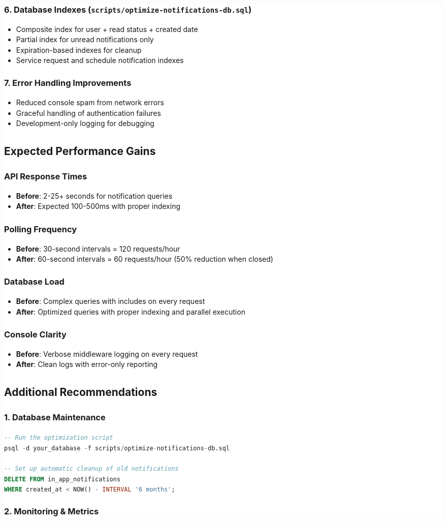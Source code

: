 ### 6. **Database Indexes** (`scripts/optimize-notifications-db.sql`)

- Composite index for user + read status + created date
- Partial index for unread notifications only
- Expiration-based indexes for cleanup
- Service request and schedule notification indexes

### 7. **Error Handling Improvements**

- Reduced console spam from network errors
- Graceful handling of authentication failures
- Development-only logging for debugging

## Expected Performance Gains

### API Response Times

- **Before**: 2-25+ seconds for notification queries
- **After**: Expected 100-500ms with proper indexing

### Polling Frequency

- **Before**: 30-second intervals = 120 requests/hour
- **After**: 60-second intervals = 60 requests/hour (50% reduction when closed)

### Database Load

- **Before**: Complex queries with includes on every request
- **After**: Optimized queries with proper indexing and parallel execution

### Console Clarity

- **Before**: Verbose middleware logging on every request
- **After**: Clean logs with error-only reporting

## Additional Recommendations

### 1. **Database Maintenance**

```sql
-- Run the optimization script
psql -d your_database -f scripts/optimize-notifications-db.sql

-- Set up automatic cleanup of old notifications
DELETE FROM in_app_notifications
WHERE created_at < NOW() - INTERVAL '6 months';
```

### 2. **Monitoring & Metrics**
